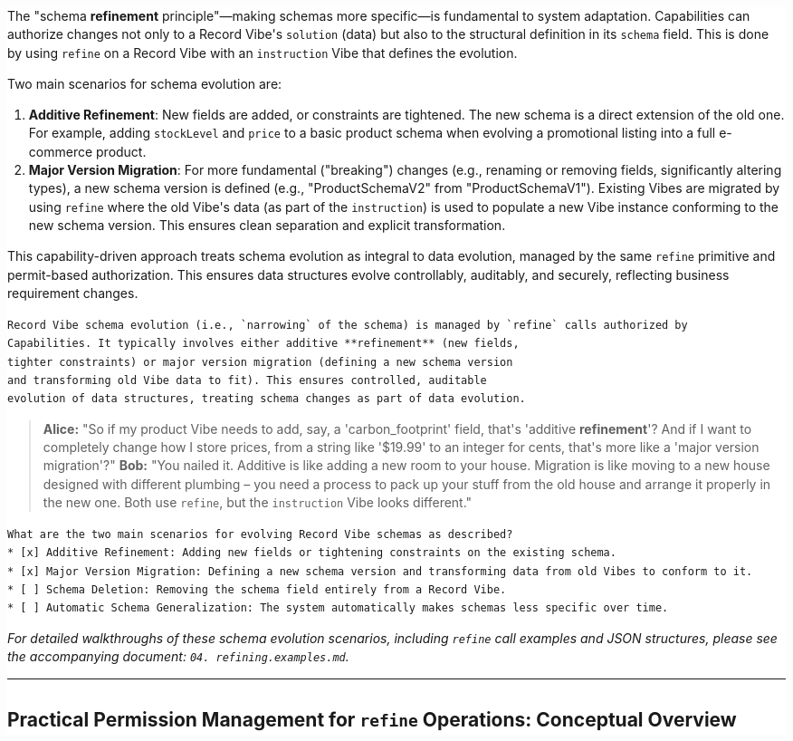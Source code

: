 The "schema **refinement** principle"—making schemas more specific—is fundamental to system adaptation. Capabilities can authorize changes not only to a Record Vibe's `solution` (data) but also to the structural definition in its `schema` field. This is done by using `refine` on a Record Vibe with an `instruction` Vibe that defines the evolution.

Two main scenarios for schema evolution are:

1.  **Additive Refinement**: New fields are added, or constraints are tightened. The new schema is a direct extension of the old one. For example, adding `stockLevel` and `price` to a basic product schema when evolving a promotional listing into a full e-commerce product.
2.  **Major Version Migration**: For more fundamental ("breaking") changes (e.g., renaming or removing fields, significantly altering types), a new schema version is defined (e.g., "ProductSchemaV2" from "ProductSchemaV1"). Existing Vibes are migrated by using `refine` where the old Vibe's data (as part of the `instruction`) is used to populate a new Vibe instance conforming to the new schema version. This ensures clean separation and explicit transformation.

This capability-driven approach treats schema evolution as integral to data evolution, managed by the same `refine` primitive and permit-based authorization. This ensures data structures evolve controllably, auditably, and securely, reflecting business requirement changes.

```llm
Record Vibe schema evolution (i.e., `narrowing` of the schema) is managed by `refine` calls authorized by
Capabilities. It typically involves either additive **refinement** (new fields,
tighter constraints) or major version migration (defining a new schema version
and transforming old Vibe data to fit). This ensures controlled, auditable
evolution of data structures, treating schema changes as part of data evolution.
```

> **Alice:** "So if my product Vibe needs to add, say, a 'carbon_footprint' field, that's 'additive **refinement**'? And if I want to completely change how I store prices, from a string like '$19.99' to an integer for cents, that's more like a 'major version migration'?"
> **Bob:** "You nailed it. Additive is like adding a new room to your house. Migration is like moving to a new house designed with different plumbing – you need a process to pack up your stuff from the old house and arrange it properly in the new one. Both use `refine`, but the `instruction` Vibe looks different."

```question
What are the two main scenarios for evolving Record Vibe schemas as described?
* [x] Additive Refinement: Adding new fields or tightening constraints on the existing schema.
* [x] Major Version Migration: Defining a new schema version and transforming data from old Vibes to conform to it.
* [ ] Schema Deletion: Removing the schema field entirely from a Record Vibe.
* [ ] Automatic Schema Generalization: The system automatically makes schemas less specific over time.
```

_For detailed walkthroughs of these schema evolution scenarios, including `refine` call examples and JSON structures, please see the accompanying document: `04. refining.examples.md`._

---

## Practical Permission Management for `refine` Operations: Conceptual Overview
